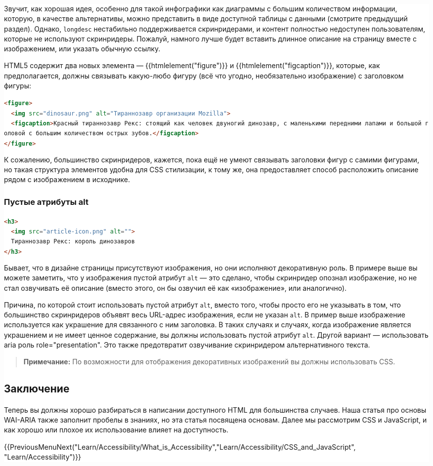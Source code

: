 Звучит, как хорошая идея, особенно для такой инфографики как диаграммы с большим количеством информации, которую, в качестве альтернативы, можно представить в виде доступной таблицы с данными (смотрите предыдущий раздел). Однако, `longdesc` нестабильно поддерживается скринридерами, и контент полностью недоступен пользователям, которые не используют скринридеры. Пожалуй, намного лучше будет вставить длинное описание на страницу вместе с изображением, или указать обычную ссылку.

HTML5 содержит два новых элемента — {{htmlelement("figure")}} и {{htmlelement("figcaption")}}, которые, как предполагается, должны связывать какую-любо фигуру (всё что угодно, необязательно изображение) с заголовком фигуры:

```html
<figure>
  <img src="dinosaur.png" alt="Тираннозавр организации Mozilla">
  <figcaption>Красный тираннозавр Рекс: стоящий как человек двуногий динозавр, с маленькими передними лапами и большой головой с большим количеством острых зубов.</figcaption>
</figure>
```

К сожалению, большинство скринридеров, кажется, пока ещё не умеют связывать заголовки фигур с самими фигурами, но такая структура элементов удобна для CSS стилизации, к тому же, она предоставляет способ расположить описание рядом с изображением в исходнике.

### Пустые атрибуты alt

```html
<h3>
  <img src="article-icon.png" alt="">
  Тираннозавр Рекс: король динозавров
</h3>
```

Бывает, что в дизайне страницы присутствуют изображения, но они исполняют декоративную роль. В примере выше вы можете заметить, что у изображения пустой атрибут `alt` — это сделано, чтобы скринридер опознал изображение, но не стал озвучивать её описание (вместо этого, он бы озвучил её как «изображение», или аналогично).

Причина, по которой стоит использовать пустой атрибут `alt`, вместо того, чтобы просто его не указывать в том, что большинство скринридеров объявят весь URL-адрес изображения, если не указан `alt`. В пример выше изображение используется как украшение для связанного с ним заголовка. В таких случаях и случаях, когда изображение является украшением и не имеет ценное содержание, вы должны использовать пустой атрибут `alt`. Другой вариант — использовать aria роль role="presentation". Это также предотвратит озвучивание скринридером альтернативного текста.

> **Примечание:** По возможности для отображения декоративных изображений вы должны использовать CSS.

## Заключение

Теперь вы должны хорошо разбираться в написании доступного HTML для большинства случаев. Наша статья про основы WAI-ARIA также заполнит пробелы в знаниях, но эта статья посвящена основам. Далее мы рассмотрим CSS и JavaScript, и как хорошо или плохое их использование влияет на доступность.

{{PreviousMenuNext("Learn/Accessibility/What_is_Accessibility","Learn/Accessibility/CSS_and_JavaScript", "Learn/Accessibility")}}
